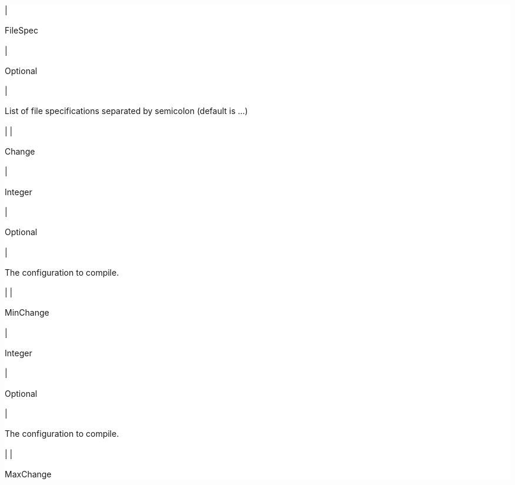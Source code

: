  | 

FileSpec

 | 

Optional

 | 

List of file specifications separated by semicolon (default is ...)

 |
| 

Change

 | 

Integer

 | 

Optional

 | 

The configuration to compile.

 |
| 

MinChange

 | 

Integer

 | 

Optional

 | 

The configuration to compile.

 |
| 

MaxChange
